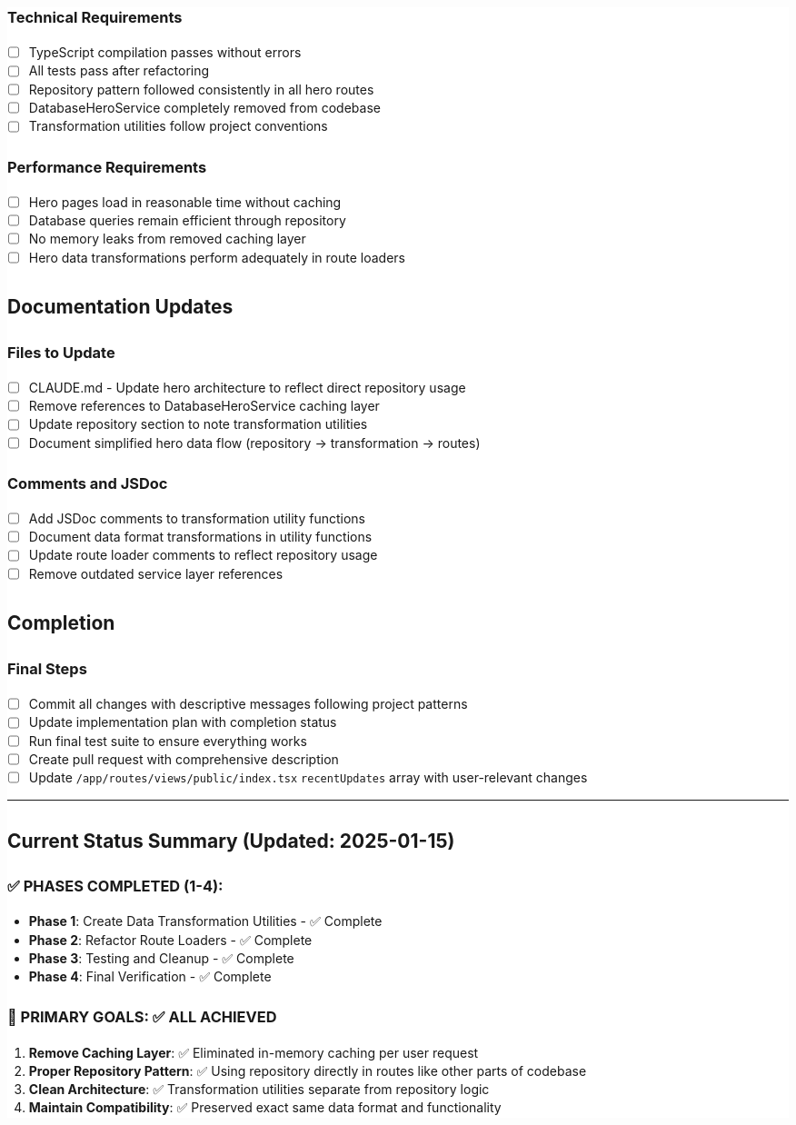 ### Technical Requirements
- [ ] TypeScript compilation passes without errors
- [ ] All tests pass after refactoring
- [ ] Repository pattern followed consistently in all hero routes
- [ ] DatabaseHeroService completely removed from codebase
- [ ] Transformation utilities follow project conventions

### Performance Requirements
- [ ] Hero pages load in reasonable time without caching
- [ ] Database queries remain efficient through repository
- [ ] No memory leaks from removed caching layer
- [ ] Hero data transformations perform adequately in route loaders

## Documentation Updates

### Files to Update
- [ ] CLAUDE.md - Update hero architecture to reflect direct repository usage
- [ ] Remove references to DatabaseHeroService caching layer
- [ ] Update repository section to note transformation utilities
- [ ] Document simplified hero data flow (repository → transformation → routes)

### Comments and JSDoc
- [ ] Add JSDoc comments to transformation utility functions
- [ ] Document data format transformations in utility functions
- [ ] Update route loader comments to reflect repository usage
- [ ] Remove outdated service layer references

## Completion

### Final Steps
- [ ] Commit all changes with descriptive messages following project patterns
- [ ] Update implementation plan with completion status
- [ ] Run final test suite to ensure everything works
- [ ] Create pull request with comprehensive description
- [ ] Update `/app/routes/views/public/index.tsx` `recentUpdates` array with user-relevant changes

---

## Current Status Summary (Updated: 2025-01-15)

### ✅ PHASES COMPLETED (1-4):
- **Phase 1**: Create Data Transformation Utilities - ✅ Complete
- **Phase 2**: Refactor Route Loaders - ✅ Complete  
- **Phase 3**: Testing and Cleanup - ✅ Complete
- **Phase 4**: Final Verification - ✅ Complete

### 🎯 PRIMARY GOALS: ✅ ALL ACHIEVED
1. **Remove Caching Layer**: ✅ Eliminated in-memory caching per user request
2. **Proper Repository Pattern**: ✅ Using repository directly in routes like other parts of codebase
3. **Clean Architecture**: ✅ Transformation utilities separate from repository logic
4. **Maintain Compatibility**: ✅ Preserved exact same data format and functionality
